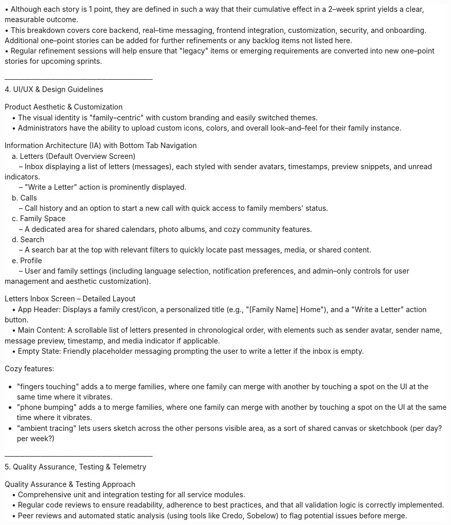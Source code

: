 • Although each story is 1 point, they are defined in such a way that their cumulative effect in a 2–week sprint yields a clear, measurable outcome.  
• This breakdown covers core backend, real–time messaging, frontend integration, customization, security, and onboarding. Additional one–point stories can be added for further refinements or any backlog items not listed here.  
• Regular refinement sessions will help ensure that "legacy" items or emerging requirements are converted into new one–point stories for upcoming sprints.


─────────────────────────────  
4. UI/UX & Design Guidelines

Product Aesthetic & Customization  
 • The visual identity is "family–centric" with custom branding and easily switched themes.  
 • Administrators have the ability to upload custom icons, colors, and overall look–and–feel for their family instance.

Information Architecture (IA) with Bottom Tab Navigation  
 a. Letters (Default Overview Screen)  
  – Inbox displaying a list of letters (messages), each styled with sender avatars, timestamps, preview snippets, and unread indicators.  
  – "Write a Letter" action is prominently displayed.  
 b. Calls  
  – Call history and an option to start a new call with quick access to family members' status.  
 c. Family Space  
  – A dedicated area for shared calendars, photo albums, and cozy community features.  
 d. Search  
  – A search bar at the top with relevant filters to quickly locate past messages, media, or shared content.  
 e. Profile  
  – User and family settings (including language selection, notification preferences, and admin–only controls for user management and aesthetic customization).

Letters Inbox Screen – Detailed Layout  
 • App Header: Displays a family crest/icon, a personalized title (e.g., "[Family Name] Home"), and a "Write a Letter" action button.  
 • Main Content: A scrollable list of letters presented in chronological order, with elements such as sender avatar, sender name, message preview, timestamp, and media indicator if applicable.  
 • Empty State: Friendly placeholder messaging prompting the user to write a letter if the inbox is empty.

Cozy features:
- "fingers touching" adds a to merge families, where one family can merge with another by touching a spot on the UI at the same time where it vibrates.
- "phone bumping" adds a to merge families, where one family can merge with another by touching a spot on the UI at the same time where it vibrates.
- "ambient tracing" lets users sketch across the other persons visible area, as a sort of shared canvas or sketchbook (per day? per week?)

─────────────────────────────  
5. Quality Assurance, Testing & Telemetry

Quality Assurance & Testing Approach  
 • Comprehensive unit and integration testing for all service modules.  
 • Regular code reviews to ensure readability, adherence to best practices, and that all validation logic is correctly implemented.  
 • Peer reviews and automated static analysis (using tools like Credo, Sobelow) to flag potential issues before merge.
